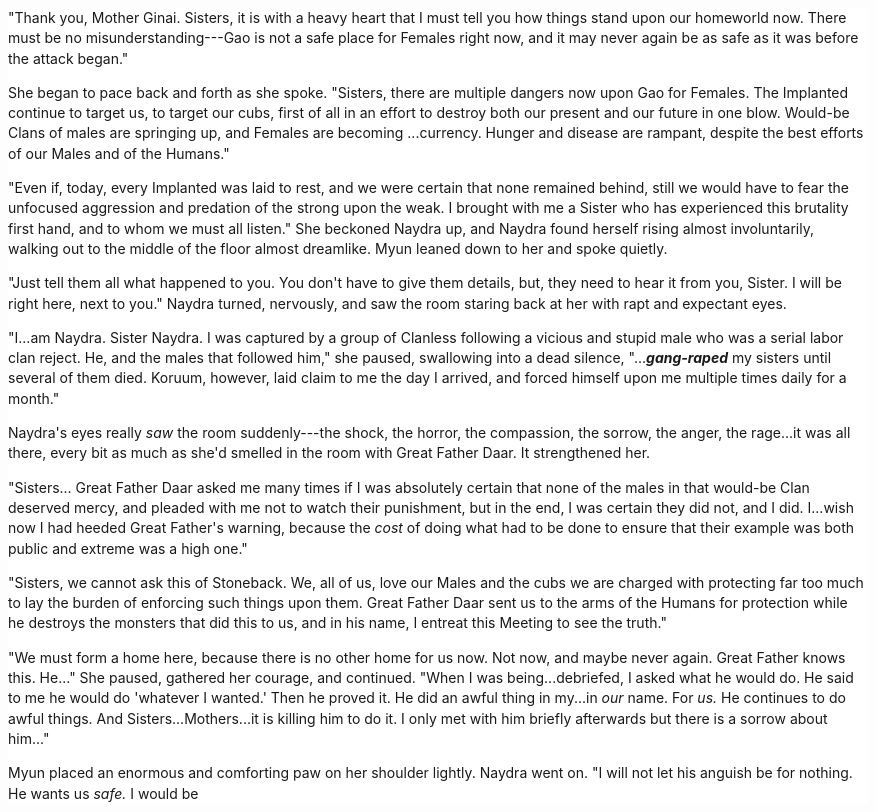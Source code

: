 "Thank you, Mother Ginai. Sisters, it is with a heavy heart that I must tell you
how things stand upon our homeworld now. There must be no misunderstanding---Gao
is not a safe place for Females right now, and it may never again be as safe as
it was before the attack began."

She began to pace back and forth as she spoke. "Sisters, there are multiple
dangers now upon Gao for Females. The Implanted continue to target us, to target
our cubs, first of all in an effort to destroy both our present and our future
in one blow. Would-be Clans of males are springing up, and Females are becoming
...currency. Hunger and disease are rampant, despite the best efforts of our
Males and of the Humans."

"Even if, today, every Implanted was laid to rest, and we were certain that none
remained behind, still we would have to fear the unfocused aggression and
predation of the strong upon the weak. I brought with me a Sister who has
experienced this brutality first hand, and to whom we must all listen." She
beckoned Naydra up, and Naydra found herself rising almost involuntarily,
walking out to the middle of the floor almost dreamlike. Myun leaned down to her
and spoke quietly.

"Just tell them all what happened to you. You don't have to give them details,
but, they need to hear it from you, Sister. I will be right here, next to you."
Naydra turned, nervously, and saw the room staring back at her with rapt and
expectant eyes.

"I...am Naydra. Sister Naydra. I was captured by a group of Clanless following a
vicious and stupid male who was a serial labor clan reject. He, and the males
that followed him," she paused, swallowing into a dead silence,
"...***gang-raped*** my sisters until several of them died. Koruum, however,
laid claim to me the day I arrived, and forced himself upon me multiple times
daily for a month."

Naydra's eyes really *saw* the room suddenly---the shock, the horror, the
compassion, the sorrow, the anger, the rage...it was all there, every bit as
much as she'd smelled in the room with Great Father Daar. It strengthened her.

"Sisters... Great Father Daar asked me many times if I was absolutely certain
that none of the males in that would-be Clan deserved mercy, and pleaded with me
not to watch their punishment, but in the end, I was certain they did not, and I
did. I...wish now I had heeded Great Father's warning, because the *cost* of
doing what had to be done to ensure that their example was both public and
extreme was a high one."

"Sisters, we cannot ask this of Stoneback. We, all of us, love our Males and the
cubs we are charged with protecting far too much to lay the burden of enforcing
such things upon them. Great Father Daar sent us to the arms of the Humans for
protection while he destroys the monsters that did this to us, and in his name,
I entreat this Meeting to see the truth."

"We must form a home here, because there is no other home for us now. Not now,
and maybe never again. Great Father knows this. He..." She paused, gathered her
courage, and continued. "When I was being...debriefed, I asked what he would do.
He said to me he would do 'whatever I wanted.' Then he proved it. He did an
awful thing in my...in *our* name. For *us.* He continues to do awful things.
And Sisters...Mothers...it is killing him to do it. I only met with him briefly
afterwards but there is a sorrow about him..."

Myun placed an enormous and comforting paw on her shoulder lightly. Naydra went
on. "I will not let his anguish be for nothing. He wants us *safe.* I would be
